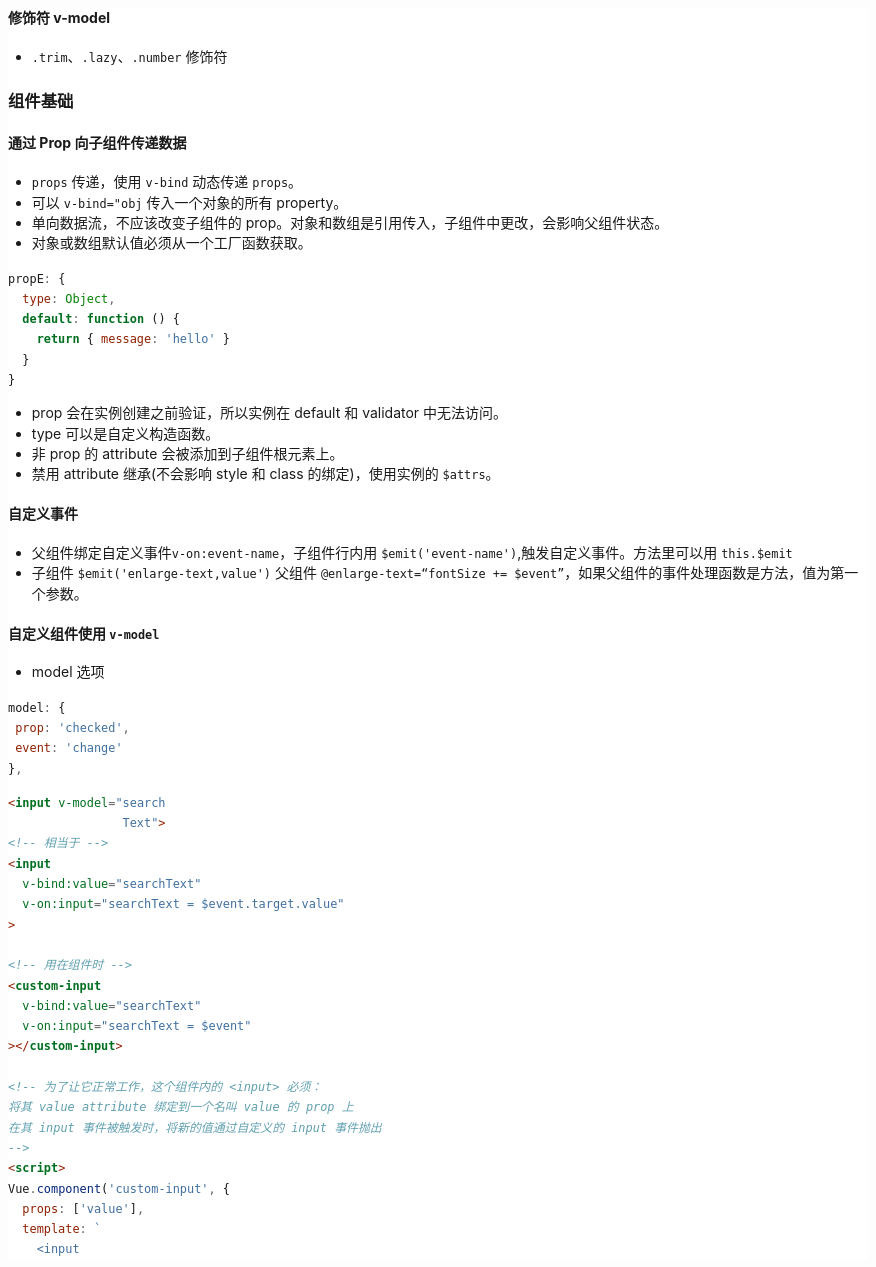 #### 修饰符 v-model

* `.trim`、`.lazy`、`.number` 修饰符

### 组件基础

#### 通过 Prop 向子组件传递数据

* `props` 传递，使用 `v-bind` 动态传递 `props`。
* 可以 `v-bind="obj` 传入一个对象的所有 property。
* 单向数据流，不应该改变子组件的 prop。对象和数组是引用传入，子组件中更改，会影响父组件状态。
* 对象或数组默认值必须从一个工厂函数获取。

```javascript
propE: {
  type: Object,
  default: function () {
    return { message: 'hello' }
  }
}
```

* prop 会在实例创建之前验证，所以实例在 default 和 validator 中无法访问。
* type 可以是自定义构造函数。
* 非 prop 的 attribute 会被添加到子组件根元素上。
* 禁用 attribute 继承(不会影响 style 和 class 的绑定)，使用实例的 `$attrs`。 

#### 自定义事件

* 父组件绑定自定义事件`v-on:event-name`，子组件行内用 `$emit('event-name')`,触发自定义事件。方法里可以用 `this.$emit`
* 子组件 `$emit('enlarge-text,value')` 父组件 `@enlarge-text=“fontSize += $event”`，如果父组件的事件处理函数是方法，值为第一个参数。

#### 自定义组件使用 `v-model`

* model 选项

```javascript
model: {
 prop: 'checked',
 event: 'change'
},
```

```html
<input v-model="search
                Text">
<!-- 相当于 -->
<input
  v-bind:value="searchText"
  v-on:input="searchText = $event.target.value"
>

<!-- 用在组件时 -->
<custom-input
  v-bind:value="searchText"
  v-on:input="searchText = $event"
></custom-input>

<!-- 为了让它正常工作，这个组件内的 <input> 必须：
将其 value attribute 绑定到一个名叫 value 的 prop 上
在其 input 事件被触发时，将新的值通过自定义的 input 事件抛出
-->
<script>
Vue.component('custom-input', {
  props: ['value'],
  template: `
    <input
```